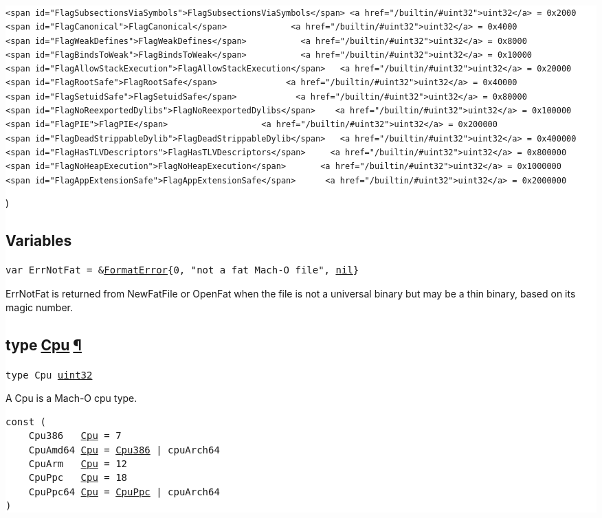     <span id="FlagSubsectionsViaSymbols">FlagSubsectionsViaSymbols</span> <a href="/builtin/#uint32">uint32</a> = 0x2000
    <span id="FlagCanonical">FlagCanonical</span>             <a href="/builtin/#uint32">uint32</a> = 0x4000
    <span id="FlagWeakDefines">FlagWeakDefines</span>           <a href="/builtin/#uint32">uint32</a> = 0x8000
    <span id="FlagBindsToWeak">FlagBindsToWeak</span>           <a href="/builtin/#uint32">uint32</a> = 0x10000
    <span id="FlagAllowStackExecution">FlagAllowStackExecution</span>   <a href="/builtin/#uint32">uint32</a> = 0x20000
    <span id="FlagRootSafe">FlagRootSafe</span>              <a href="/builtin/#uint32">uint32</a> = 0x40000
    <span id="FlagSetuidSafe">FlagSetuidSafe</span>            <a href="/builtin/#uint32">uint32</a> = 0x80000
    <span id="FlagNoReexportedDylibs">FlagNoReexportedDylibs</span>    <a href="/builtin/#uint32">uint32</a> = 0x100000
    <span id="FlagPIE">FlagPIE</span>                   <a href="/builtin/#uint32">uint32</a> = 0x200000
    <span id="FlagDeadStrippableDylib">FlagDeadStrippableDylib</span>   <a href="/builtin/#uint32">uint32</a> = 0x400000
    <span id="FlagHasTLVDescriptors">FlagHasTLVDescriptors</span>     <a href="/builtin/#uint32">uint32</a> = 0x800000
    <span id="FlagNoHeapExecution">FlagNoHeapExecution</span>       <a href="/builtin/#uint32">uint32</a> = 0x1000000
    <span id="FlagAppExtensionSafe">FlagAppExtensionSafe</span>      <a href="/builtin/#uint32">uint32</a> = 0x2000000
)</pre>


<h2 id="pkg-variables">Variables</h2>

<pre>var <span id="ErrNotFat">ErrNotFat</span> = &amp;<a href="#FormatError">FormatError</a>{0, &#34;not a fat Mach-O file&#34;, <a href="/builtin/#nil">nil</a>}</pre>

ErrNotFat is returned from NewFatFile or OpenFat when the file is not a
universal binary but may be a thin binary, based on its magic number.

<h2 id="Cpu">type <a href="//github.com/golang/go/blob/2ea7d3461bb41d0ae12b56ee52d43314bcdb97f9/src/debug/macho/macho.go#L45">Cpu</a>
    <a href="#Cpu">¶</a></h2>
<pre>type Cpu <a href="/builtin/#uint32">uint32</a></pre>

A Cpu is a Mach-O cpu type.

<pre>const (
    <span id="Cpu386">Cpu386</span>   <a href="#Cpu">Cpu</a> = 7
    <span id="CpuAmd64">CpuAmd64</span> <a href="#Cpu">Cpu</a> = <a href="#Cpu386">Cpu386</a> | cpuArch64
    <span id="CpuArm">CpuArm</span>   <a href="#Cpu">Cpu</a> = 12
    <span id="CpuPpc">CpuPpc</span>   <a href="#Cpu">Cpu</a> = 18
    <span id="CpuPpc64">CpuPpc64</span> <a href="#Cpu">Cpu</a> = <a href="#CpuPpc">CpuPpc</a> | cpuArch64
)</pre>

